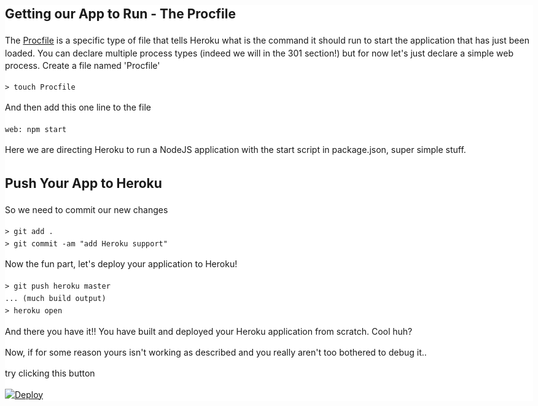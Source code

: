 ## Getting our App to Run - The Procfile

The [Procfile](https://devcenter.heroku.com/articles/procfile) is a specific type of file that tells Heroku what is the command it should run to start the application that has just been loaded. You can declare multiple process types (indeed we will in the 301 section!) but for now let's just declare a simple web process. Create a file named 'Procfile'

```
> touch Procfile
```

And then add this one line to the file

```
web: npm start
```

Here we are directing Heroku to run a NodeJS application with the start script in package.json, super simple stuff.

## Push Your App to Heroku

So we need to commit our new changes

```
> git add .
> git commit -am "add Heroku support"
```

Now the fun part, let's deploy your application to Heroku! 

```
> git push heroku master
... (much build output)
> heroku open

```

And there you have it!! You have built and deployed your Heroku application from scratch. Cool huh?

Now, if for some reason yours isn't working as described and you really aren't too bothered to debug it.. 

try clicking this button 

[![Deploy](https://www.herokucdn.com/deploy/button.svg)](https://heroku.com/deploy)


